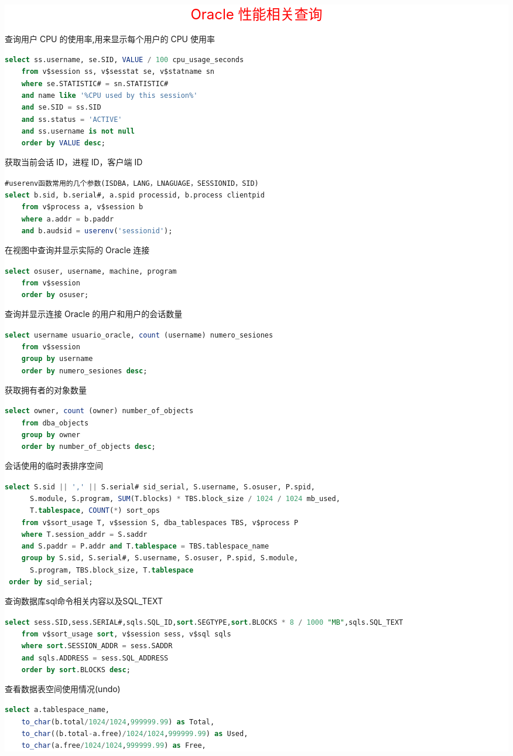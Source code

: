 <font color=#FF0000 size=5> <p align="center">Oracle 性能相关查询</p></font>

查询用户 CPU 的使用率,用来显示每个用户的 CPU 使用率
```sql
select ss.username, se.SID, VALUE / 100 cpu_usage_seconds
    from v$session ss, v$sesstat se, v$statname sn
    where se.STATISTIC# = sn.STATISTIC#
    and name like '%CPU used by this session%'
    and se.SID = ss.SID
    and ss.status = 'ACTIVE'
    and ss.username is not null
    order by VALUE desc;
```
获取当前会话 ID，进程 ID，客户端 ID
```sql
#userenv函数常用的几个参数(ISDBA，LANG，LNAGUAGE，SESSIONID，SID)
select b.sid, b.serial#, a.spid processid, b.process clientpid
    from v$process a, v$session b
    where a.addr = b.paddr
    and b.audsid = userenv('sessionid');
```
在视图中查询并显示实际的 Oracle 连接
```sql
select osuser, username, machine, program
    from v$session
    order by osuser;
```
查询并显示连接 Oracle 的用户和用户的会话数量
```sql
select username usuario_oracle, count (username) numero_sesiones
    from v$session
    group by username
    order by numero_sesiones desc;
```
获取拥有者的对象数量
```sql
select owner, count (owner) number_of_objects
    from dba_objects
    group by owner
    order by number_of_objects desc;
```
会话使用的临时表排序空间
```sql
select S.sid || ',' || S.serial# sid_serial, S.username, S.osuser, P.spid,
      S.module, S.program, SUM(T.blocks) * TBS.block_size / 1024 / 1024 mb_used,
      T.tablespace, COUNT(*) sort_ops
    from v$sort_usage T, v$session S, dba_tablespaces TBS, v$process P
    where T.session_addr = S.saddr
    and S.paddr = P.addr and T.tablespace = TBS.tablespace_name
    group by S.sid, S.serial#, S.username, S.osuser, P.spid, S.module,
      S.program, TBS.block_size, T.tablespace
 order by sid_serial;
```
查询数据库sql命令相关内容以及SQL_TEXT
```sql
select sess.SID,sess.SERIAL#,sqls.SQL_ID,sort.SEGTYPE,sort.BLOCKS * 8 / 1000 "MB",sqls.SQL_TEXT
    from v$sort_usage sort, v$session sess, v$sql sqls
    where sort.SESSION_ADDR = sess.SADDR
    and sqls.ADDRESS = sess.SQL_ADDRESS
    order by sort.BLOCKS desc;
```
查看数据表空间使用情况(undo)
```sql
select a.tablespace_name,
    to_char(b.total/1024/1024,999999.99) as Total,
    to_char((b.total-a.free)/1024/1024,999999.99) as Used,
    to_char(a.free/1024/1024,999999.99) as Free,
```
